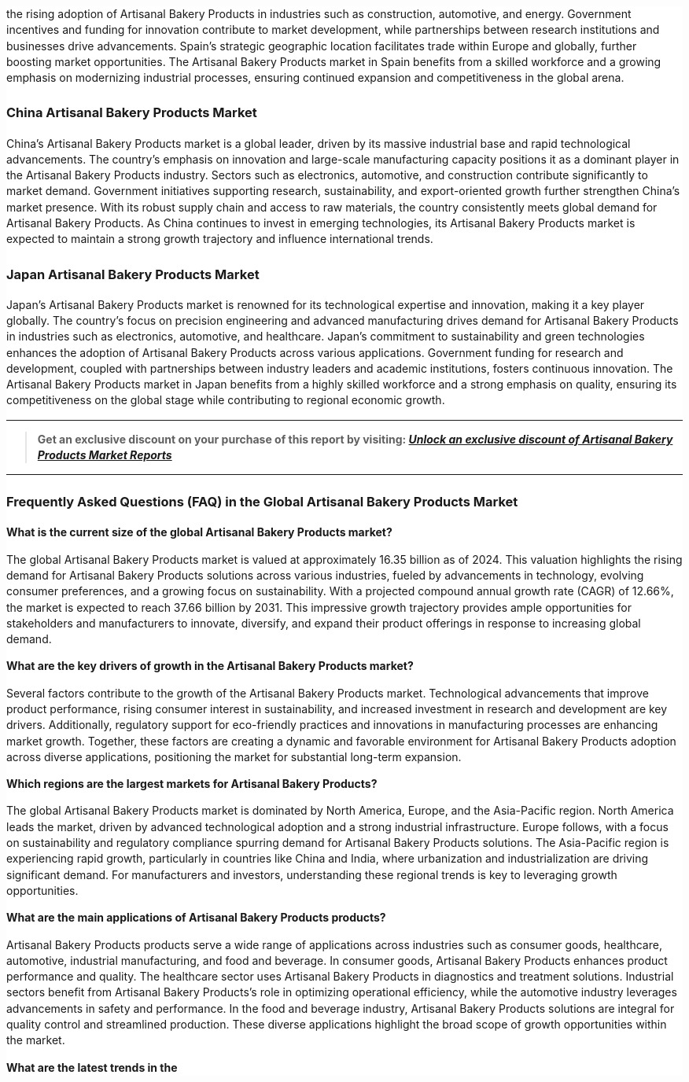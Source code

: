 the rising adoption of Artisanal Bakery Products in industries such as construction, automotive, and energy. Government incentives and funding for innovation contribute to market development, while partnerships between research institutions and businesses drive advancements. Spain&rsquo;s strategic geographic location facilitates trade within Europe and globally, further boosting market opportunities. The Artisanal Bakery Products market in Spain benefits from a skilled workforce and a growing emphasis on modernizing industrial processes, ensuring continued expansion and competitiveness in the global arena.</p><h3>China Artisanal Bakery Products Market</h3><p>China&rsquo;s Artisanal Bakery Products market is a global leader, driven by its massive industrial base and rapid technological advancements. The country&rsquo;s emphasis on innovation and large-scale manufacturing capacity positions it as a dominant player in the Artisanal Bakery Products industry. Sectors such as electronics, automotive, and construction contribute significantly to market demand. Government initiatives supporting research, sustainability, and export-oriented growth further strengthen China&rsquo;s market presence. With its robust supply chain and access to raw materials, the country consistently meets global demand for Artisanal Bakery Products. As China continues to invest in emerging technologies, its Artisanal Bakery Products market is expected to maintain a strong growth trajectory and influence international trends.</p><h3>Japan Artisanal Bakery Products Market</h3><p>Japan&rsquo;s Artisanal Bakery Products market is renowned for its technological expertise and innovation, making it a key player globally. The country&rsquo;s focus on precision engineering and advanced manufacturing drives demand for Artisanal Bakery Products in industries such as electronics, automotive, and healthcare. Japan&rsquo;s commitment to sustainability and green technologies enhances the adoption of Artisanal Bakery Products across various applications. Government funding for research and development, coupled with partnerships between industry leaders and academic institutions, fosters continuous innovation. The Artisanal Bakery Products market in Japan benefits from a highly skilled workforce and a strong emphasis on quality, ensuring its competitiveness on the global stage while contributing to regional economic growth.</p><hr /><blockquote><p><strong>Get an exclusive discount on your purchase of this report by visiting: <em><a href="://marketresearchpulse.com/ask-for-discount/78231?utm_source=Github&amp;utm_medium=021">Unlock an exclusive discount of Artisanal Bakery Products Market Reports</a></em>&nbsp;</strong></p></blockquote><hr /><h3>Frequently Asked Questions (FAQ) in the Global Artisanal Bakery Products Market</h3><p><strong>What is the current size of the global Artisanal Bakery Products market?</strong></p><p>The global Artisanal Bakery Products market is valued at approximately 16.35 billion as of 2024. This valuation highlights the rising demand for Artisanal Bakery Products solutions across various industries, fueled by advancements in technology, evolving consumer preferences, and a growing focus on sustainability. With a projected compound annual growth rate (CAGR) of 12.66%, the market is expected to reach 37.66 billion by 2031. This impressive growth trajectory provides ample opportunities for stakeholders and manufacturers to innovate, diversify, and expand their product offerings in response to increasing global demand.</p><p><strong>What are the key drivers of growth in the Artisanal Bakery Products market?</strong></p><p>Several factors contribute to the growth of the Artisanal Bakery Products market. Technological advancements that improve product performance, rising consumer interest in sustainability, and increased investment in research and development are key drivers. Additionally, regulatory support for eco-friendly practices and innovations in manufacturing processes are enhancing market growth. Together, these factors are creating a dynamic and favorable environment for Artisanal Bakery Products adoption across diverse applications, positioning the market for substantial long-term expansion.</p><p><strong>Which regions are the largest markets for Artisanal Bakery Products?</strong></p><p>The global Artisanal Bakery Products market is dominated by North America, Europe, and the Asia-Pacific region. North America leads the market, driven by advanced technological adoption and a strong industrial infrastructure. Europe follows, with a focus on sustainability and regulatory compliance spurring demand for Artisanal Bakery Products solutions. The Asia-Pacific region is experiencing rapid growth, particularly in countries like China and India, where urbanization and industrialization are driving significant demand. For manufacturers and investors, understanding these regional trends is key to leveraging growth opportunities.</p><p><strong>What are the main applications of Artisanal Bakery Products products?</strong></p><p>Artisanal Bakery Products products serve a wide range of applications across industries such as consumer goods, healthcare, automotive, industrial manufacturing, and food and beverage. In consumer goods, Artisanal Bakery Products enhances product performance and quality. The healthcare sector uses Artisanal Bakery Products in diagnostics and treatment solutions. Industrial sectors benefit from Artisanal Bakery Products&rsquo;s role in optimizing operational efficiency, while the automotive industry leverages advancements in safety and performance. In the food and beverage industry, Artisanal Bakery Products solutions are integral for quality control and streamlined production. These diverse applications highlight the broad scope of growth opportunities within the market.</p><p><strong>What are the latest trends in the